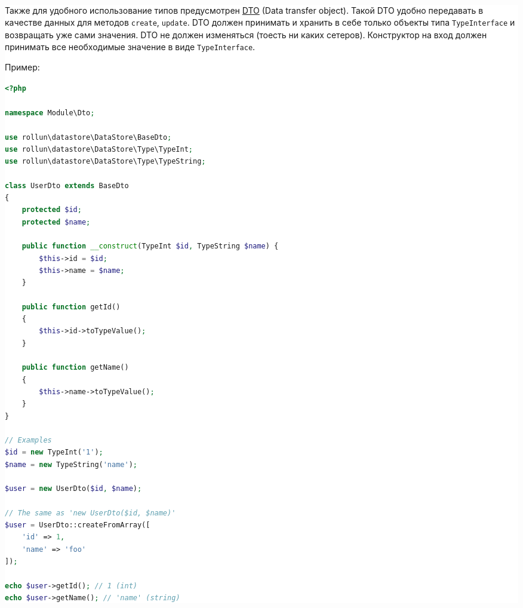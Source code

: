 Также для удобного использование типов предусмотрен [DTO](https://en.wikipedia.org/wiki/Data_transfer_object)
(Data transfer object). Такой DTO удобно передавать в качестве данных для методов `create`, `update`.
DTO должен принимать и хранить в себе только объекты типа `TypeInterface` и возвращать уже сами значения.
DTO не должен изменяться (тоесть ни каких сетеров).
Конструктор на вход должен принимать все необходимые значение в виде `TypeInterface`.

Пример:

```php
<?php

namespace Module\Dto;

use rollun\datastore\DataStore\BaseDto;
use rollun\datastore\DataStore\Type\TypeInt;
use rollun\datastore\DataStore\Type\TypeString;

class UserDto extends BaseDto
{
    protected $id;
    protected $name;
    
    public function __construct(TypeInt $id, TypeString $name) {
        $this->id = $id;
        $this->name = $name;
    }
    
    public function getId()
    {
        $this->id->toTypeValue();
    }
    
    public function getName()
    {
        $this->name->toTypeValue();
    }
}

// Examples
$id = new TypeInt('1');
$name = new TypeString('name');

$user = new UserDto($id, $name);

// The same as 'new UserDto($id, $name)'
$user = UserDto::createFromArray([
    'id' => 1,
    'name' => 'foo'
]);

echo $user->getId(); // 1 (int)
echo $user->getName(); // 'name' (string)
```
